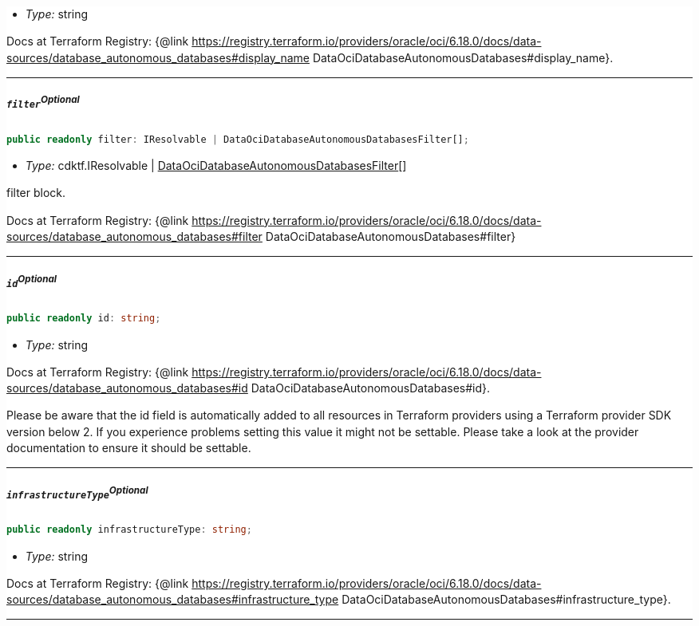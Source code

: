 - *Type:* string

Docs at Terraform Registry: {@link https://registry.terraform.io/providers/oracle/oci/6.18.0/docs/data-sources/database_autonomous_databases#display_name DataOciDatabaseAutonomousDatabases#display_name}.

---

##### `filter`<sup>Optional</sup> <a name="filter" id="rhizo-co-terraform-provider-oci.dataOciDatabaseAutonomousDatabases.DataOciDatabaseAutonomousDatabasesConfig.property.filter"></a>

```typescript
public readonly filter: IResolvable | DataOciDatabaseAutonomousDatabasesFilter[];
```

- *Type:* cdktf.IResolvable | <a href="#rhizo-co-terraform-provider-oci.dataOciDatabaseAutonomousDatabases.DataOciDatabaseAutonomousDatabasesFilter">DataOciDatabaseAutonomousDatabasesFilter</a>[]

filter block.

Docs at Terraform Registry: {@link https://registry.terraform.io/providers/oracle/oci/6.18.0/docs/data-sources/database_autonomous_databases#filter DataOciDatabaseAutonomousDatabases#filter}

---

##### `id`<sup>Optional</sup> <a name="id" id="rhizo-co-terraform-provider-oci.dataOciDatabaseAutonomousDatabases.DataOciDatabaseAutonomousDatabasesConfig.property.id"></a>

```typescript
public readonly id: string;
```

- *Type:* string

Docs at Terraform Registry: {@link https://registry.terraform.io/providers/oracle/oci/6.18.0/docs/data-sources/database_autonomous_databases#id DataOciDatabaseAutonomousDatabases#id}.

Please be aware that the id field is automatically added to all resources in Terraform providers using a Terraform provider SDK version below 2.
If you experience problems setting this value it might not be settable. Please take a look at the provider documentation to ensure it should be settable.

---

##### `infrastructureType`<sup>Optional</sup> <a name="infrastructureType" id="rhizo-co-terraform-provider-oci.dataOciDatabaseAutonomousDatabases.DataOciDatabaseAutonomousDatabasesConfig.property.infrastructureType"></a>

```typescript
public readonly infrastructureType: string;
```

- *Type:* string

Docs at Terraform Registry: {@link https://registry.terraform.io/providers/oracle/oci/6.18.0/docs/data-sources/database_autonomous_databases#infrastructure_type DataOciDatabaseAutonomousDatabases#infrastructure_type}.

---